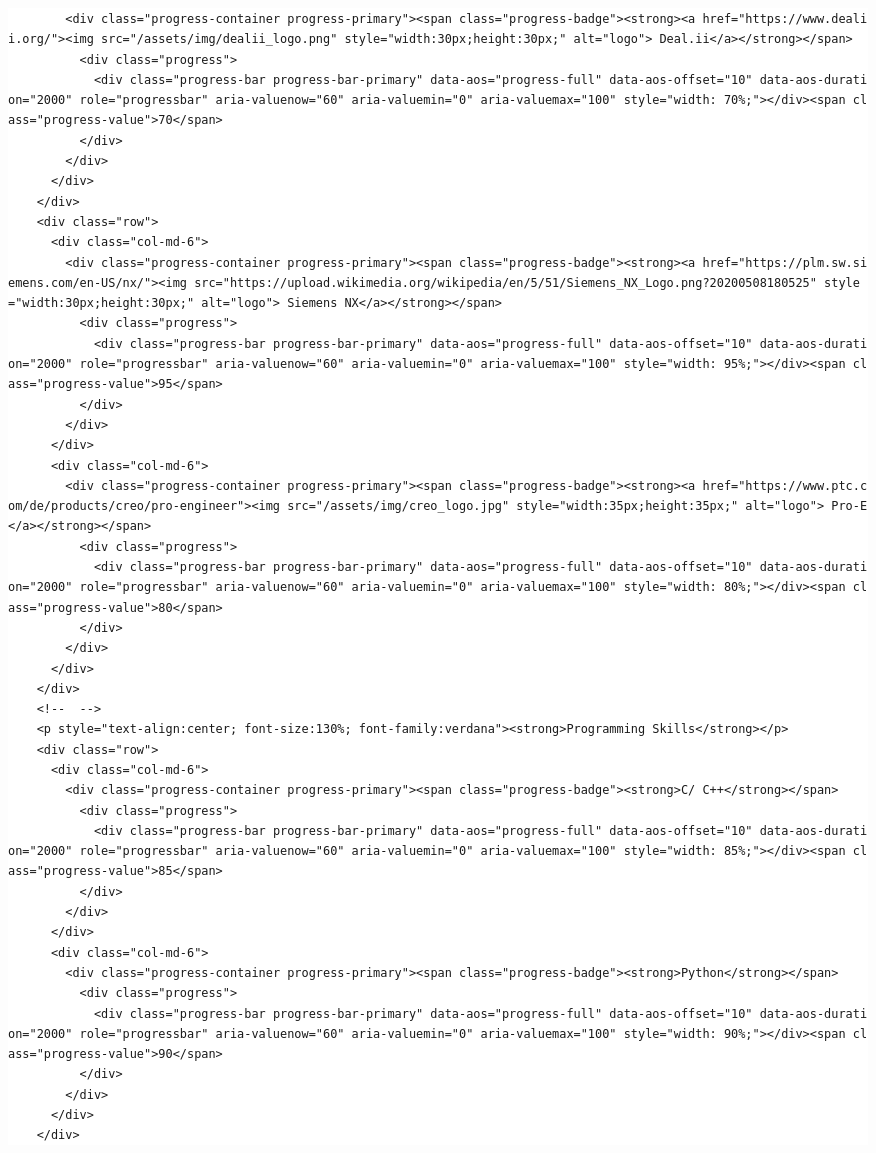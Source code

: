            <div class="progress-container progress-primary"><span class="progress-badge"><strong><a href="https://www.dealii.org/"><img src="/assets/img/dealii_logo.png" style="width:30px;height:30px;" alt="logo"> Deal.ii</a></strong></span>
              <div class="progress">
                <div class="progress-bar progress-bar-primary" data-aos="progress-full" data-aos-offset="10" data-aos-duration="2000" role="progressbar" aria-valuenow="60" aria-valuemin="0" aria-valuemax="100" style="width: 70%;"></div><span class="progress-value">70</span>
              </div>
            </div>
          </div>
        </div>
        <div class="row">
          <div class="col-md-6">
            <div class="progress-container progress-primary"><span class="progress-badge"><strong><a href="https://plm.sw.siemens.com/en-US/nx/"><img src="https://upload.wikimedia.org/wikipedia/en/5/51/Siemens_NX_Logo.png?20200508180525" style="width:30px;height:30px;" alt="logo"> Siemens NX</a></strong></span>
              <div class="progress">
                <div class="progress-bar progress-bar-primary" data-aos="progress-full" data-aos-offset="10" data-aos-duration="2000" role="progressbar" aria-valuenow="60" aria-valuemin="0" aria-valuemax="100" style="width: 95%;"></div><span class="progress-value">95</span>
              </div>
            </div>
          </div>
          <div class="col-md-6">
            <div class="progress-container progress-primary"><span class="progress-badge"><strong><a href="https://www.ptc.com/de/products/creo/pro-engineer"><img src="/assets/img/creo_logo.jpg" style="width:35px;height:35px;" alt="logo"> Pro-E</a></strong></span>
              <div class="progress">
                <div class="progress-bar progress-bar-primary" data-aos="progress-full" data-aos-offset="10" data-aos-duration="2000" role="progressbar" aria-valuenow="60" aria-valuemin="0" aria-valuemax="100" style="width: 80%;"></div><span class="progress-value">80</span>
              </div>
            </div>
          </div>
        </div>
        <!--  -->
        <p style="text-align:center; font-size:130%; font-family:verdana"><strong>Programming Skills</strong></p>
        <div class="row">
          <div class="col-md-6">
            <div class="progress-container progress-primary"><span class="progress-badge"><strong>C/ C++</strong></span>
              <div class="progress">
                <div class="progress-bar progress-bar-primary" data-aos="progress-full" data-aos-offset="10" data-aos-duration="2000" role="progressbar" aria-valuenow="60" aria-valuemin="0" aria-valuemax="100" style="width: 85%;"></div><span class="progress-value">85</span>
              </div>
            </div>
          </div>
          <div class="col-md-6">
            <div class="progress-container progress-primary"><span class="progress-badge"><strong>Python</strong></span>
              <div class="progress">
                <div class="progress-bar progress-bar-primary" data-aos="progress-full" data-aos-offset="10" data-aos-duration="2000" role="progressbar" aria-valuenow="60" aria-valuemin="0" aria-valuemax="100" style="width: 90%;"></div><span class="progress-value">90</span>
              </div>
            </div>
          </div>
        </div>